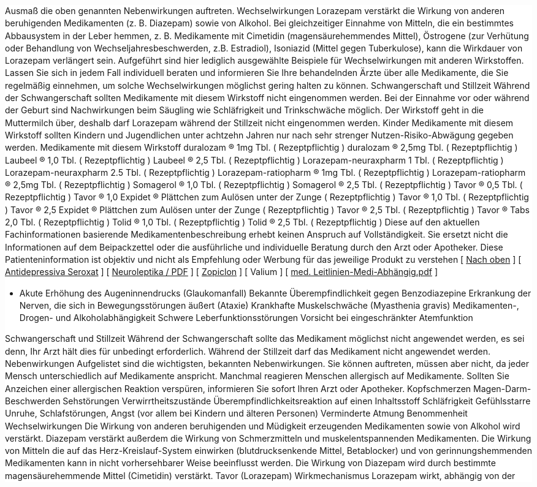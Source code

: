 Ausmaß die oben genannten Nebenwirkungen auftreten. Wechselwirkungen Lorazepam verstärkt die Wirkung von
anderen beruhigenden Medikamenten (z. B. Diazepam) sowie von Alkohol. Bei
gleichzeitiger Einnahme von Mitteln, die ein bestimmtes Abbausystem in der Leber
hemmen, z. B. Medikamente mit Cimetidin (magensäurehemmendes Mittel), Östrogene
(zur Verhütung oder Behandlung von Wechseljahresbeschwerden, z.B. Estradiol),
Isoniazid (Mittel gegen Tuberkulose), kann die Wirkdauer von Lorazepam verlängert
sein. Aufgeführt sind hier lediglich ausgewählte Beispiele
für Wechselwirkungen mit anderen Wirkstoffen. Lassen Sie sich in jedem Fall
individuell beraten und informieren Sie Ihre behandelnden Ärzte über alle
Medikamente, die Sie regelmäßig einnehmen, um solche Wechselwirkungen möglichst
gering halten zu können. Schwangerschaft und Stillzeit Während der Schwangerschaft sollten
Medikamente mit diesem Wirkstoff nicht eingenommen werden. Bei der Einnahme vor
oder während der Geburt sind Nachwirkungen beim Säugling wie Schläfrigkeit
und Trinkschwäche möglich. Der Wirkstoff geht in die Muttermilch über, deshalb
darf Lorazepam während der Stillzeit nicht eingenommen werden. Kinder Medikamente mit diesem Wirkstoff sollten
Kindern und Jugendlichen unter achtzehn Jahren nur nach sehr strenger
Nutzen-Risiko-Abwägung gegeben werden. Medikamente mit diesem Wirkstoff duralozam ® 1mg Tbl. ( Rezeptpflichtig ) duralozam ® 2,5mg Tbl. ( Rezeptpflichtig ) Laubeel ® 1,0 Tbl. ( Rezeptpflichtig ) Laubeel ® 2,5 Tbl. ( Rezeptpflichtig ) Lorazepam-neuraxpharm 1 Tbl. ( Rezeptpflichtig ) Lorazepam-neuraxpharm 2.5 Tbl. ( Rezeptpflichtig ) Lorazepam-ratiopharm ® 1mg Tbl. ( Rezeptpflichtig ) Lorazepam-ratiopharm ® 2,5mg Tbl. ( Rezeptpflichtig ) Somagerol ® 1,0 Tbl. ( Rezeptpflichtig ) Somagerol ® 2,5 Tbl. ( Rezeptpflichtig ) Tavor ® 0,5 Tbl. ( Rezeptpflichtig ) Tavor ® 1,0 Expidet ® Plättchen zum Aulösen unter der
Zunge ( Rezeptpflichtig ) Tavor ® 1,0 Tbl. ( Rezeptpflichtig ) Tavor ® 2,5 Expidet ® Plättchen zum Aulösen unter der
Zunge ( Rezeptpflichtig ) Tavor ® 2,5 Tbl. ( Rezeptpflichtig ) Tavor ® Tabs 2,0 Tbl. ( Rezeptpflichtig ) Tolid ® 1,0 Tbl. ( Rezeptpflichtig ) Tolid ® 2,5 Tbl. ( Rezeptpflichtig ) Diese auf den aktuellen Fachinformationen
basierende Medikamentenbeschreibung erhebt keinen Anspruch auf Vollständigkeit.
Sie ersetzt nicht die Informationen auf dem Beipackzettel oder die ausführliche
und individuelle Beratung durch den Arzt oder Apotheker. Diese
Patienteninformation ist objektiv und nicht als Empfehlung oder Werbung für das
jeweilige Produkt zu verstehen [ [Nach oben](definitionen.htm) ] [ [Antidepressiva Seroxat](antidepressiva.htm) ] [ [Neuroleptika / PDF](../medis/neurol.pdf) ] [ [Zopiclon](../medis/zopiclon/zopiclon/index.htm) ] [ Valium ] [ [med. Leitlinien-Medi-Abhängig.pdf](med-leitlinien-medis-abhaeng.pdf) ]

- Akute Erhöhung des Augeninnendrucks
    (Glaukomanfall) Bekannte Überempfindlichkeit gegen
    Benzodiazepine Erkrankung der Nerven, die sich in Bewegungsstörungen
    äußert (Ataxie) Krankhafte Muskelschwäche (Myasthenia gravis) Medikamenten-, Drogen- und Alkoholabhängigkeit Schwere Leberfunktionsstörungen Vorsicht bei eingeschränkter Atemfunktion

Schwangerschaft und Stillzeit Während der Schwangerschaft sollte das
    Medikament möglichst nicht angewendet werden, es sei denn, Ihr Arzt hält
    dies für unbedingt erforderlich. Während der Stillzeit darf das Medikament nicht
    angewendet werden. Nebenwirkungen Aufgelistet sind die wichtigsten, bekannten
Nebenwirkungen. Sie können auftreten, müssen aber nicht, da jeder Mensch
unterschiedlich auf Medikamente anspricht. Manchmal reagieren Menschen allergisch auf Medikamente. Sollten Sie Anzeichen
einer allergischen Reaktion verspüren, informieren Sie sofort Ihren Arzt oder
Apotheker. Kopfschmerzen Magen-Darm-Beschwerden Sehstörungen Verwirrtheitszustände Überempfindlichkeitsreaktion auf einen
    Inhaltsstoff Schläfrigkeit Gefühlsstarre Unruhe, Schlafstörungen, Angst (vor allem bei
    Kindern und älteren Personen) Verminderte Atmung Benommenheit Wechselwirkungen Die Wirkung von anderen beruhigenden und Müdigkeit
erzeugenden Medikamenten sowie von Alkohol wird verstärkt. Diazepam verstärkt
außerdem die Wirkung von Schmerzmitteln und muskelentspannenden Medikamenten. Die Wirkung von Mitteln die auf das Herz-Kreislauf-System einwirken
(blutdrucksenkende Mittel, Betablocker) und von gerinnungshemmenden Medikamenten
kann in nicht vorhersehbarer Weise beeinflusst werden. Die Wirkung von Diazepam
wird durch bestimmte magensäurehemmende Mittel (Cimetidin) verstärkt. Tavor
(Lorazepam) Wirkmechanismus Lorazepam wirkt, abhängig von der